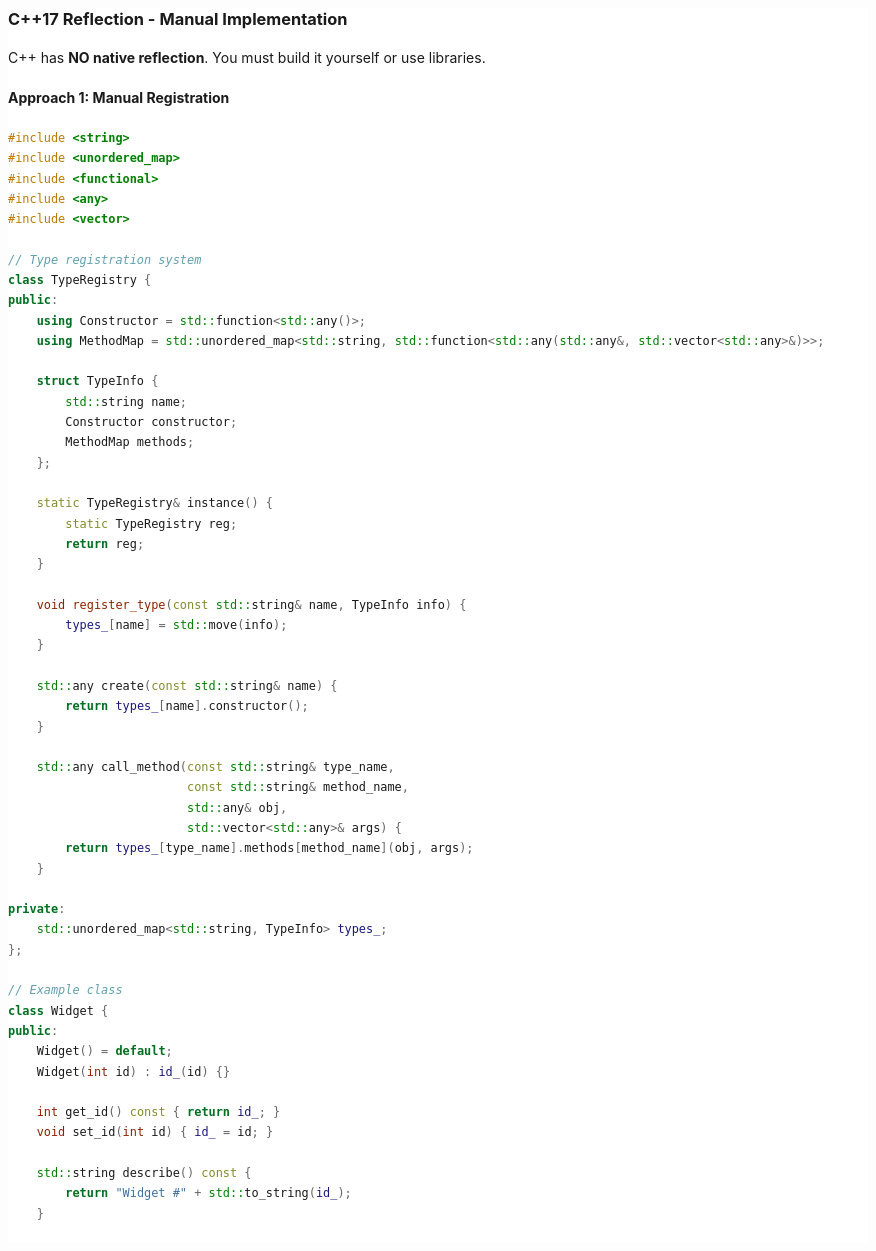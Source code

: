 
### C++17 Reflection - Manual Implementation

C++ has **NO native reflection**. You must build it yourself or use libraries.

#### Approach 1: Manual Registration

```cpp
#include <string>
#include <unordered_map>
#include <functional>
#include <any>
#include <vector>

// Type registration system
class TypeRegistry {
public:
    using Constructor = std::function<std::any()>;
    using MethodMap = std::unordered_map<std::string, std::function<std::any(std::any&, std::vector<std::any>&)>>;
    
    struct TypeInfo {
        std::string name;
        Constructor constructor;
        MethodMap methods;
    };
    
    static TypeRegistry& instance() {
        static TypeRegistry reg;
        return reg;
    }
    
    void register_type(const std::string& name, TypeInfo info) {
        types_[name] = std::move(info);
    }
    
    std::any create(const std::string& name) {
        return types_[name].constructor();
    }
    
    std::any call_method(const std::string& type_name, 
                         const std::string& method_name,
                         std::any& obj, 
                         std::vector<std::any>& args) {
        return types_[type_name].methods[method_name](obj, args);
    }
    
private:
    std::unordered_map<std::string, TypeInfo> types_;
};

// Example class
class Widget {
public:
    Widget() = default;
    Widget(int id) : id_(id) {}
    
    int get_id() const { return id_; }
    void set_id(int id) { id_ = id; }
    
    std::string describe() const {
        return "Widget #" + std::to_string(id_);
    }
    
```